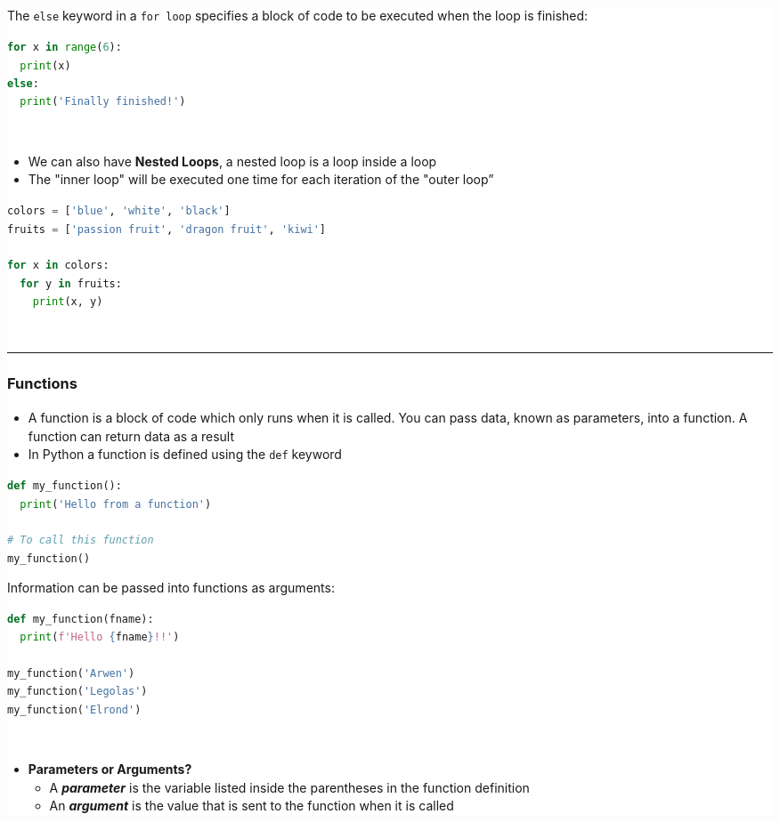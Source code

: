 The `else` keyword in a `for loop` specifies a block of code to be executed when the loop is finished:
```python
for x in range(6):
  print(x)
else:
  print('Finally finished!')
```

<br>

- We can also have **Nested Loops**, a nested loop is a loop inside a loop
- The "inner loop" will be executed one time for each iteration of the "outer loop”

```python
colors = ['blue', 'white', 'black']
fruits = ['passion fruit', 'dragon fruit', 'kiwi']

for x in colors:
  for y in fruits:
    print(x, y)
```

<br>

---

### Functions

- A function is a block of code which only runs when it is called. You can pass data, known as parameters, into a function. A function can return data as a result
- In Python a function is defined using the `def` keyword

```python
def my_function():
  print('Hello from a function')

# To call this function
my_function()
```

Information can be passed into functions as arguments:
```python
def my_function(fname):
  print(f'Hello {fname}!!')

my_function('Arwen')
my_function('Legolas')
my_function('Elrond')
```

<br>

- **Parameters or Arguments?**
  - A ***parameter*** is the variable listed inside the parentheses in the function definition
  - An ***argument*** is the value that is sent to the function when it is called
